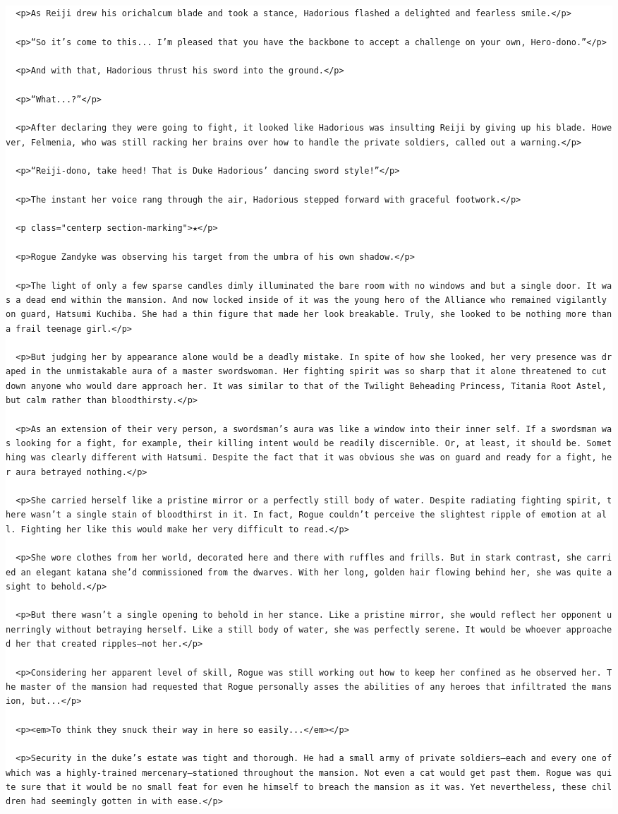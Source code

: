       <p>As Reiji drew his orichalcum blade and took a stance, Hadorious flashed a delighted and fearless smile.</p>

      <p>“So it’s come to this... I’m pleased that you have the backbone to accept a challenge on your own, Hero-dono.”</p>

      <p>And with that, Hadorious thrust his sword into the ground.</p>

      <p>“What...?”</p>

      <p>After declaring they were going to fight, it looked like Hadorious was insulting Reiji by giving up his blade. However, Felmenia, who was still racking her brains over how to handle the private soldiers, called out a warning.</p>

      <p>“Reiji-dono, take heed! That is Duke Hadorious’ dancing sword style!”</p>

      <p>The instant her voice rang through the air, Hadorious stepped forward with graceful footwork.</p>

      <p class="centerp section-marking">★</p>

      <p>Rogue Zandyke was observing his target from the umbra of his own shadow.</p>

      <p>The light of only a few sparse candles dimly illuminated the bare room with no windows and but a single door. It was a dead end within the mansion. And now locked inside of it was the young hero of the Alliance who remained vigilantly on guard, Hatsumi Kuchiba. She had a thin figure that made her look breakable. Truly, she looked to be nothing more than a frail teenage girl.</p>

      <p>But judging her by appearance alone would be a deadly mistake. In spite of how she looked, her very presence was draped in the unmistakable aura of a master swordswoman. Her fighting spirit was so sharp that it alone threatened to cut down anyone who would dare approach her. It was similar to that of the Twilight Beheading Princess, Titania Root Astel, but calm rather than bloodthirsty.</p>

      <p>As an extension of their very person, a swordsman’s aura was like a window into their inner self. If a swordsman was looking for a fight, for example, their killing intent would be readily discernible. Or, at least, it should be. Something was clearly different with Hatsumi. Despite the fact that it was obvious she was on guard and ready for a fight, her aura betrayed nothing.</p>

      <p>She carried herself like a pristine mirror or a perfectly still body of water. Despite radiating fighting spirit, there wasn’t a single stain of bloodthirst in it. In fact, Rogue couldn’t perceive the slightest ripple of emotion at all. Fighting her like this would make her very difficult to read.</p>

      <p>She wore clothes from her world, decorated here and there with ruffles and frills. But in stark contrast, she carried an elegant katana she’d commissioned from the dwarves. With her long, golden hair flowing behind her, she was quite a sight to behold.</p>

      <p>But there wasn’t a single opening to behold in her stance. Like a pristine mirror, she would reflect her opponent unerringly without betraying herself. Like a still body of water, she was perfectly serene. It would be whoever approached her that created ripples—not her.</p>

      <p>Considering her apparent level of skill, Rogue was still working out how to keep her confined as he observed her. The master of the mansion had requested that Rogue personally asses the abilities of any heroes that infiltrated the mansion, but...</p>

      <p><em>To think they snuck their way in here so easily...</em></p>

      <p>Security in the duke’s estate was tight and thorough. He had a small army of private soldiers—each and every one of which was a highly-trained mercenary—stationed throughout the mansion. Not even a cat would get past them. Rogue was quite sure that it would be no small feat for even he himself to breach the mansion as it was. Yet nevertheless, these children had seemingly gotten in with ease.</p>
